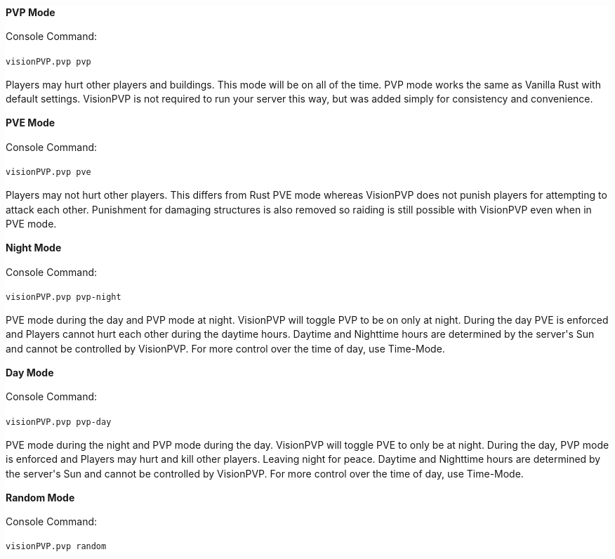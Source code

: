 
**PVP Mode**

Console Command:


````
visionPVP.pvp pvp
````

Players may hurt other players and buildings. This mode will be on all of the time. PVP mode works the same as Vanilla Rust with default settings. VisionPVP is not required to run your server this way, but was added simply for consistency and convenience.

**PVE Mode**

Console Command:


````
visionPVP.pvp pve
````

Players may not hurt other players. This differs from Rust PVE mode whereas VisionPVP does not punish players for attempting to attack each other. Punishment for damaging structures is also removed so raiding is still possible with VisionPVP even when in PVE mode.

**Night Mode**

Console Command:


````
visionPVP.pvp pvp-night
````

PVE mode during the day and PVP mode at night. VisionPVP will toggle PVP to be on only at night. During the day PVE is enforced and Players cannot hurt each other during the daytime hours. Daytime and Nighttime hours are determined by the server's Sun and cannot be controlled by VisionPVP. For more control over the time of day, use Time-Mode.

**Day Mode**

Console Command:


````
visionPVP.pvp pvp-day
````

PVE mode during the night and PVP mode during the day. VisionPVP will toggle PVE to only be at night. During the day, PVP mode is enforced and Players may hurt and kill other players. Leaving night for peace. Daytime and Nighttime hours are determined by the server's Sun and cannot be controlled by VisionPVP. For more control over the time of day, use Time-Mode.

**Random Mode**

Console Command:


````
visionPVP.pvp random
````
